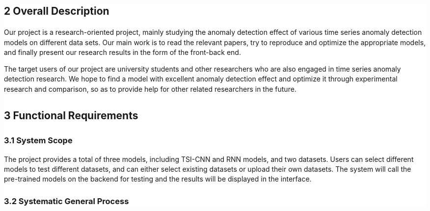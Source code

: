 ## 2 Overall Description

Our project is a research-oriented project, mainly studying the anomaly detection effect of various time series anomaly detection models on different data sets. Our main work is to read the relevant papers, try to reproduce and optimize the appropriate models, and finally present our research results in the form of the front-back end.

The target users of our project are university students and other researchers who are also engaged in time series anomaly detection research. We hope to find a model with excellent anomaly detection effect and optimize it through experimental research and comparison, so as to provide help for other related researchers in the future.

## 3 Functional Requirements

### 3.1 System Scope

The project provides a total of three models, including TSI-CNN and RNN models, and two datasets. Users can select different models to test different datasets, and can either select existing datasets or upload their own datasets. The system will call the pre-trained models on the backend for testing and the results will be displayed in the interface.

### 3.2 Systematic General Process
